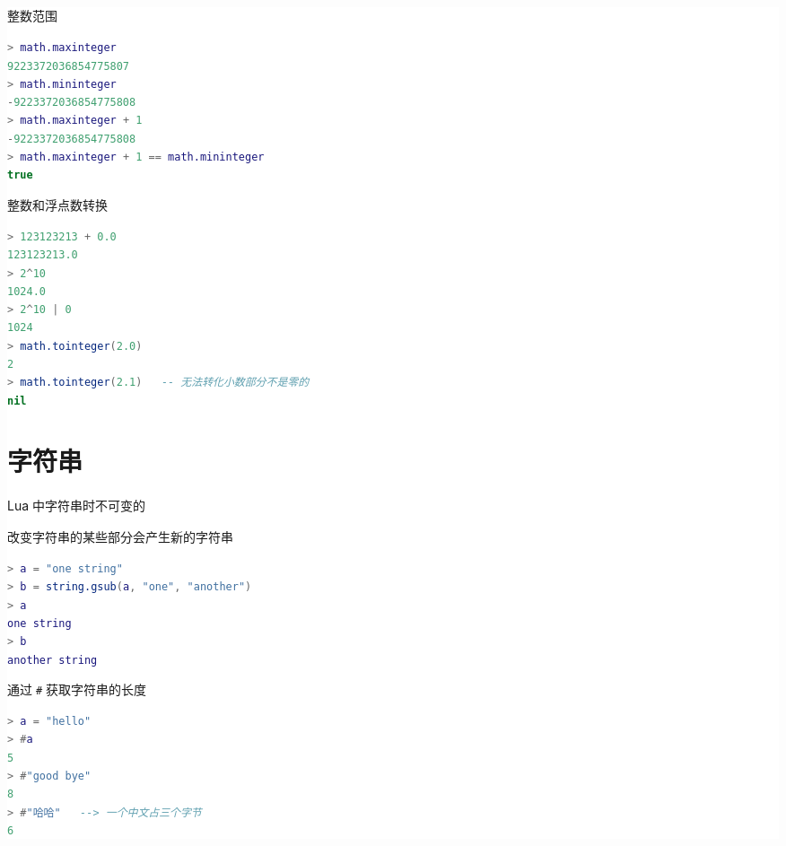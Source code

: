``` lua
```

整数范围

``` lua
> math.maxinteger
9223372036854775807
> math.mininteger
-9223372036854775808
> math.maxinteger + 1
-9223372036854775808
> math.maxinteger + 1 == math.mininteger
true
```

整数和浮点数转换

``` lua
> 123123213 + 0.0
123123213.0
> 2^10
1024.0
> 2^10 | 0
1024
> math.tointeger(2.0)
2
> math.tointeger(2.1)   -- 无法转化小数部分不是零的
nil
```
# 字符串

Lua 中字符串时不可变的

改变字符串的某些部分会产生新的字符串

``` lua
> a = "one string"
> b = string.gsub(a, "one", "another")
> a
one string
> b
another string
```

通过 `#` 获取字符串的长度 

``` lua
> a = "hello"
> #a
5
> #"good bye"
8
> #"哈哈"   --> 一个中文占三个字节
6
```
